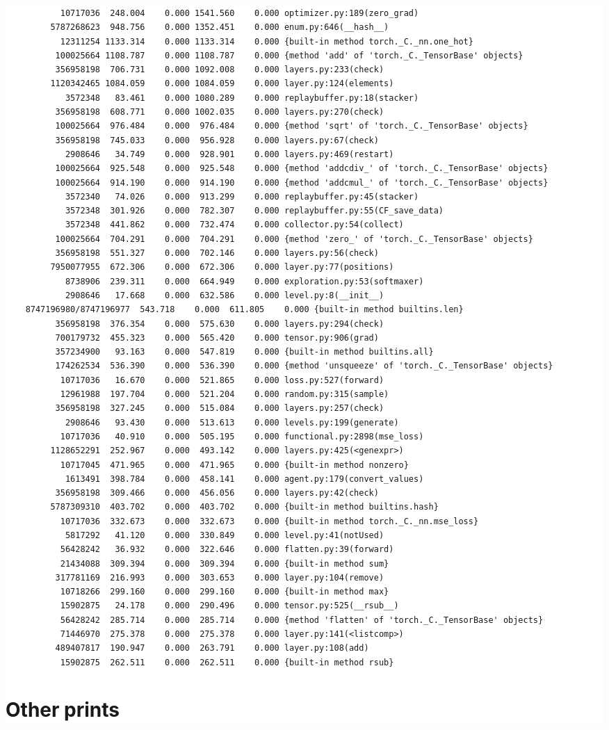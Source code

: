                10717036  248.004    0.000 1541.560    0.000 optimizer.py:189(zero_grad)
             5787268623  948.756    0.000 1352.451    0.000 enum.py:646(__hash__)
               12311254 1133.314    0.000 1133.314    0.000 {built-in method torch._C._nn.one_hot}
              100025664 1108.787    0.000 1108.787    0.000 {method 'add' of 'torch._C._TensorBase' objects}
              356958198  706.731    0.000 1092.008    0.000 layers.py:233(check)
             1120342465 1084.059    0.000 1084.059    0.000 layer.py:124(elements)
                3572348   83.461    0.000 1080.289    0.000 replaybuffer.py:18(stacker)
              356958198  608.771    0.000 1002.035    0.000 layers.py:270(check)
              100025664  976.484    0.000  976.484    0.000 {method 'sqrt' of 'torch._C._TensorBase' objects}
              356958198  745.033    0.000  956.928    0.000 layers.py:67(check)
                2908646   34.749    0.000  928.901    0.000 layers.py:469(restart)
              100025664  925.548    0.000  925.548    0.000 {method 'addcdiv_' of 'torch._C._TensorBase' objects}
              100025664  914.190    0.000  914.190    0.000 {method 'addcmul_' of 'torch._C._TensorBase' objects}
                3572340   74.026    0.000  913.299    0.000 replaybuffer.py:45(stacker)
                3572348  301.926    0.000  782.307    0.000 replaybuffer.py:55(CF_save_data)
                3572348  441.862    0.000  732.474    0.000 collector.py:54(collect)
              100025664  704.291    0.000  704.291    0.000 {method 'zero_' of 'torch._C._TensorBase' objects}
              356958198  551.327    0.000  702.146    0.000 layers.py:56(check)
             7950077955  672.306    0.000  672.306    0.000 layer.py:77(positions)
                8738906  239.311    0.000  664.949    0.000 exploration.py:53(softmaxer)
                2908646   17.668    0.000  632.586    0.000 level.py:8(__init__)
        8747196980/8747196977  543.718    0.000  611.805    0.000 {built-in method builtins.len}
              356958198  376.354    0.000  575.630    0.000 layers.py:294(check)
              700179732  455.323    0.000  565.420    0.000 tensor.py:906(grad)
              357234900   93.163    0.000  547.819    0.000 {built-in method builtins.all}
              174262534  536.390    0.000  536.390    0.000 {method 'unsqueeze' of 'torch._C._TensorBase' objects}
               10717036   16.670    0.000  521.865    0.000 loss.py:527(forward)
               12961988  197.704    0.000  521.204    0.000 random.py:315(sample)
              356958198  327.245    0.000  515.084    0.000 layers.py:257(check)
                2908646   93.430    0.000  513.613    0.000 levels.py:199(generate)
               10717036   40.910    0.000  505.195    0.000 functional.py:2898(mse_loss)
             1128652291  252.967    0.000  493.142    0.000 layers.py:425(<genexpr>)
               10717045  471.965    0.000  471.965    0.000 {built-in method nonzero}
                1613491  398.784    0.000  458.141    0.000 agent.py:179(convert_values)
              356958198  309.466    0.000  456.056    0.000 layers.py:42(check)
             5787309310  403.702    0.000  403.702    0.000 {built-in method builtins.hash}
               10717036  332.673    0.000  332.673    0.000 {built-in method torch._C._nn.mse_loss}
                5817292   41.120    0.000  330.849    0.000 level.py:41(notUsed)
               56428242   36.932    0.000  322.646    0.000 flatten.py:39(forward)
               21434088  309.394    0.000  309.394    0.000 {built-in method sum}
              317781169  216.993    0.000  303.653    0.000 layer.py:104(remove)
               10718266  299.160    0.000  299.160    0.000 {built-in method max}
               15902875   24.178    0.000  290.496    0.000 tensor.py:525(__rsub__)
               56428242  285.714    0.000  285.714    0.000 {method 'flatten' of 'torch._C._TensorBase' objects}
               71446970  275.378    0.000  275.378    0.000 layer.py:141(<listcomp>)
              489407817  190.947    0.000  263.791    0.000 layer.py:108(add)
               15902875  262.511    0.000  262.511    0.000 {built-in method rsub}


# Other prints
